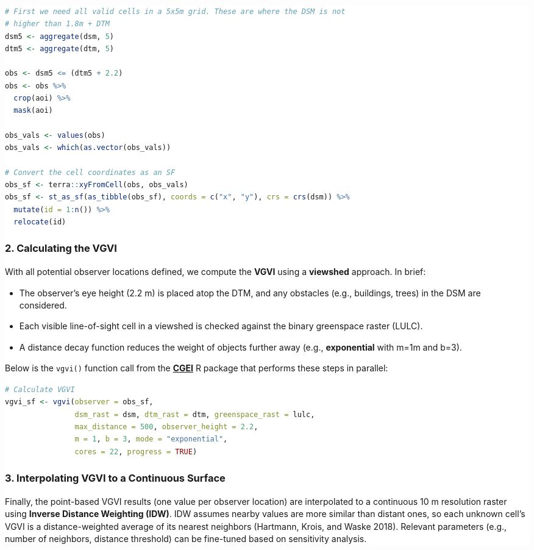 ``` r
# First we need all valid cells in a 5x5m grid. These are where the DSM is not
# higher than 1.8m + DTM
dsm5 <- aggregate(dsm, 5)
dtm5 <- aggregate(dtm, 5)

obs <- dsm5 <= (dtm5 + 2.2)
obs <- obs %>%
  crop(aoi) %>%
  mask(aoi)

obs_vals <- values(obs)
obs_vals <- which(as.vector(obs_vals))

# Convert the cell coordinates as an SF
obs_sf <- terra::xyFromCell(obs, obs_vals)
obs_sf <- st_as_sf(as_tibble(obs_sf), coords = c("x", "y"), crs = crs(dsm)) %>%
  mutate(id = 1:n()) %>%
  relocate(id)
```

### 2. Calculating the VGVI

With all potential observer locations defined, we compute the **VGVI** using a **viewshed** approach. In brief:

- The observer’s eye height (2.2 m) is placed atop the DTM, and any obstacles (e.g., buildings, trees) in the DSM are considered.

- Each visible line-of-sight cell in a viewshed is checked against the binary greenspace raster (LULC).

- A distance decay function reduces the weight of objects further away (e.g., **exponential** with m=1m and b=3).

Below is the `vgvi()` function call from the [**CGEI**](https://github.com/STBrinkmann/CGEI/) R package that performs these steps in parallel:

``` r
# Calculate VGVI
vgvi_sf <- vgvi(observer = obs_sf,
                dsm_rast = dsm, dtm_rast = dtm, greenspace_rast = lulc,
                max_distance = 500, observer_height = 2.2, 
                m = 1, b = 3, mode = "exponential",
                cores = 22, progress = TRUE)
```

### 3. Interpolating VGVI to a Continuous Surface

Finally, the point-based VGVI results (one value per observer location) are interpolated to a continuous 10 m resolution raster using **Inverse Distance Weighting (IDW)**. IDW assumes nearby values are more similar than distant ones, so each unknown cell’s VGVI is a distance-weighted average of its nearest neighbors (Hartmann, Krois, and Waske 2018). Relevant parameters (e.g., number of neighbors, distance threshold) can be fine-tuned based on sensitivity analysis.
